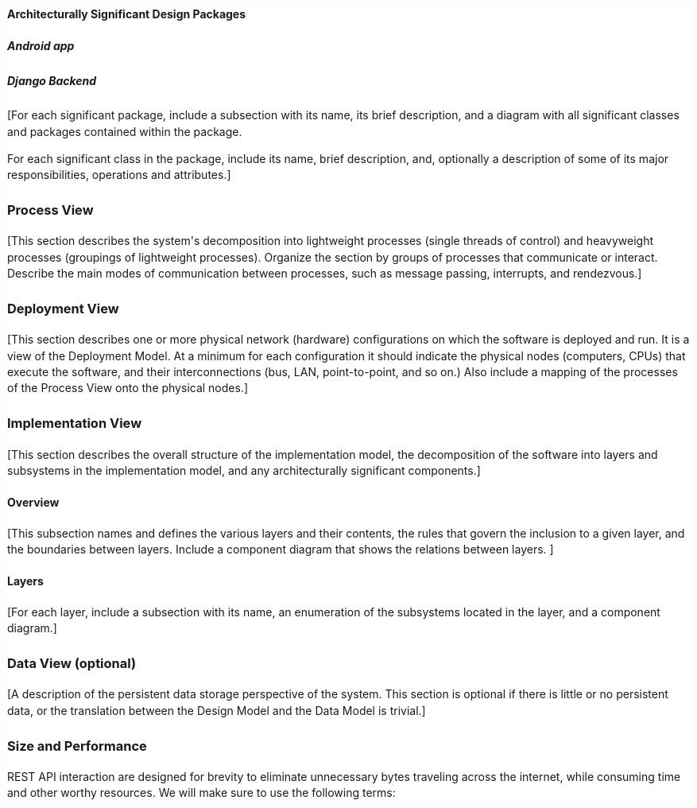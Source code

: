 #### Architecturally Significant Design Packages

##### Android app

##### Django Backend

[For each significant package, include a subsection with its name, its brief description, and a diagram with all significant classes and packages contained within the package.

For each significant class in the package, include its name, brief description, and, optionally a description of some of its major responsibilities, operations and attributes.]

### Process View

[This section describes the system's decomposition into lightweight processes (single threads of control) and heavyweight processes (groupings of lightweight processes). Organize the section by groups of processes that communicate or interact. Describe the main modes of communication between processes, such as message passing, interrupts, and rendezvous.]

### Deployment View

[This section describes one or more physical network (hardware) configurations on which the software is deployed and run. It is a view of the Deployment Model. At a minimum for each configuration it should indicate the physical nodes (computers, CPUs) that execute the software, and their interconnections (bus, LAN, point-to-point, and so on.) Also include a mapping of the processes of the Process View onto the physical nodes.]

### Implementation View

[This section describes the overall structure of the implementation model, the decomposition of the software into layers and subsystems in the implementation model, and any architecturally significant components.]

#### Overview

[This subsection names and defines the various layers and their contents, the rules that govern the inclusion to a given layer, and the boundaries between layers. Include a component diagram that shows the relations between layers. ]

#### Layers

[For each layer, include a subsection with its name, an enumeration of the subsystems located in the layer, and a component diagram.]

### Data View (optional)

[A description of the persistent data storage perspective of the system. This section is optional if there is little or no persistent data, or the translation between the Design Model and the Data Model is trivial.]

### Size and Performance

REST API interaction are designed for brevity to eliminate unnecessary bytes traveling across the internet, while consuming time and other worthy resources. We will make sure to use the following terms:
